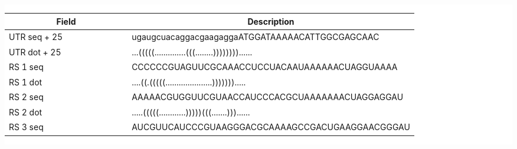 
<div style="overflow-x:auto;">

<table>
<colgroup>
<col width="30%" />
<col width="70%" />
</colgroup>
<thead>
<tr class="header">
<th>Field</th>
<th>Description</th>
</tr>
</thead>
<tbody>
<tr>
<td markdown="span">UTR seq + 25 </td>
<td markdown="span"> ugaugcuacaggacgaagaggaATGGATAAAAACATTGGCGAGCAAC </td>
</tr>
<tr>
<td markdown="span">UTR dot + 25  </td>
<td markdown="span"> ...(((((..............(((........))))))))......
</td>
</tr>


<tr>
<td markdown="span">RS 1 seq </td>
<td markdown="span"> CCCCCCGUAGUUCGCAAACCUCCUACAAUAAAAAACUAGGUAAAA
</td>
</tr>


<tr>
<td markdown="span">RS 1 dot </td>
<td markdown="span"> ....((.(((((.....................))))))).....
</td>
</tr>


<tr>
<td markdown="span">RS 2 seq </td>
<td markdown="span"> AAAAACGUGGUUCGUAACCAUCCCACGCUAAAAAAACUAGGAGGAU
</td>
</tr>


<tr>
<td markdown="span">RS 2 dot </td>
<td markdown="span"> .....(((((............)))))(((.......)))......
</td>
</tr>


<tr>
<td markdown="span">RS 3 seq </td>
<td markdown="span"> AUCGUUCAUCCCGUAAGGGACGCAAAAGCCGACUGAAGGAACGGGAU
</td>
</tr>

